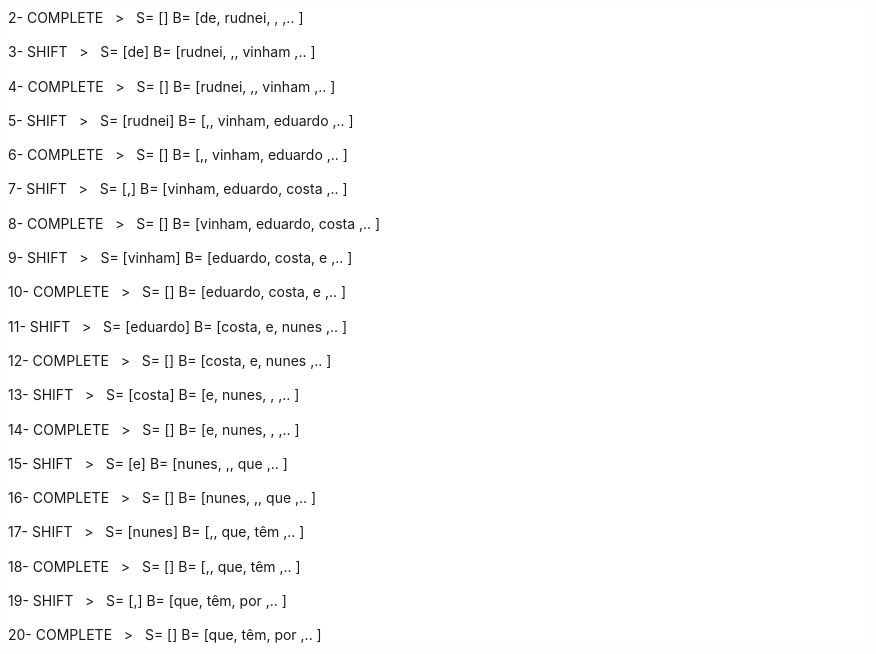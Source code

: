 

2- COMPLETE&nbsp;&nbsp;&nbsp;>&nbsp;&nbsp;&nbsp;S= []   B= [de, rudnei, , ,.. ]



3- SHIFT&nbsp;&nbsp;&nbsp;>&nbsp;&nbsp;&nbsp;S= [de]   B= [rudnei, ,, vinham ,.. ]



4- COMPLETE&nbsp;&nbsp;&nbsp;>&nbsp;&nbsp;&nbsp;S= []   B= [rudnei, ,, vinham ,.. ]



5- SHIFT&nbsp;&nbsp;&nbsp;>&nbsp;&nbsp;&nbsp;S= [rudnei]   B= [,, vinham, eduardo ,.. ]



6- COMPLETE&nbsp;&nbsp;&nbsp;>&nbsp;&nbsp;&nbsp;S= []   B= [,, vinham, eduardo ,.. ]



7- SHIFT&nbsp;&nbsp;&nbsp;>&nbsp;&nbsp;&nbsp;S= [,]   B= [vinham, eduardo, costa ,.. ]



8- COMPLETE&nbsp;&nbsp;&nbsp;>&nbsp;&nbsp;&nbsp;S= []   B= [vinham, eduardo, costa ,.. ]



9- SHIFT&nbsp;&nbsp;&nbsp;>&nbsp;&nbsp;&nbsp;S= [vinham]   B= [eduardo, costa, e ,.. ]



10- COMPLETE&nbsp;&nbsp;&nbsp;>&nbsp;&nbsp;&nbsp;S= []   B= [eduardo, costa, e ,.. ]



11- SHIFT&nbsp;&nbsp;&nbsp;>&nbsp;&nbsp;&nbsp;S= [eduardo]   B= [costa, e, nunes ,.. ]



12- COMPLETE&nbsp;&nbsp;&nbsp;>&nbsp;&nbsp;&nbsp;S= []   B= [costa, e, nunes ,.. ]



13- SHIFT&nbsp;&nbsp;&nbsp;>&nbsp;&nbsp;&nbsp;S= [costa]   B= [e, nunes, , ,.. ]



14- COMPLETE&nbsp;&nbsp;&nbsp;>&nbsp;&nbsp;&nbsp;S= []   B= [e, nunes, , ,.. ]



15- SHIFT&nbsp;&nbsp;&nbsp;>&nbsp;&nbsp;&nbsp;S= [e]   B= [nunes, ,, que ,.. ]



16- COMPLETE&nbsp;&nbsp;&nbsp;>&nbsp;&nbsp;&nbsp;S= []   B= [nunes, ,, que ,.. ]



17- SHIFT&nbsp;&nbsp;&nbsp;>&nbsp;&nbsp;&nbsp;S= [nunes]   B= [,, que, têm ,.. ]



18- COMPLETE&nbsp;&nbsp;&nbsp;>&nbsp;&nbsp;&nbsp;S= []   B= [,, que, têm ,.. ]



19- SHIFT&nbsp;&nbsp;&nbsp;>&nbsp;&nbsp;&nbsp;S= [,]   B= [que, têm, por ,.. ]



20- COMPLETE&nbsp;&nbsp;&nbsp;>&nbsp;&nbsp;&nbsp;S= []   B= [que, têm, por ,.. ]

